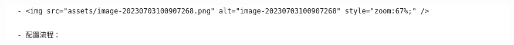        - <img src="assets/image-20230703100907268.png" alt="image-20230703100907268" style="zoom:67%;" />

       - 配置流程：
